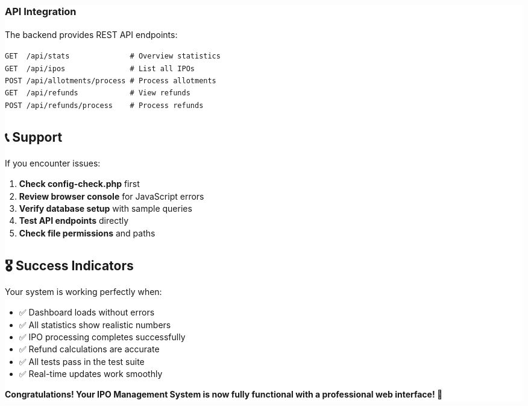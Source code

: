### API Integration
The backend provides REST API endpoints:
```
GET  /api/stats              # Overview statistics
GET  /api/ipos               # List all IPOs
POST /api/allotments/process # Process allotments
GET  /api/refunds            # View refunds
POST /api/refunds/process    # Process refunds
```

## 📞 Support

If you encounter issues:
1. **Check config-check.php** first
2. **Review browser console** for JavaScript errors
3. **Verify database setup** with sample queries
4. **Test API endpoints** directly
5. **Check file permissions** and paths

## 🎖️ Success Indicators

Your system is working perfectly when:
- ✅ Dashboard loads without errors
- ✅ All statistics show realistic numbers
- ✅ IPO processing completes successfully
- ✅ Refund calculations are accurate
- ✅ All tests pass in the test suite
- ✅ Real-time updates work smoothly

**Congratulations! Your IPO Management System is now fully functional with a professional web interface! 🎉**